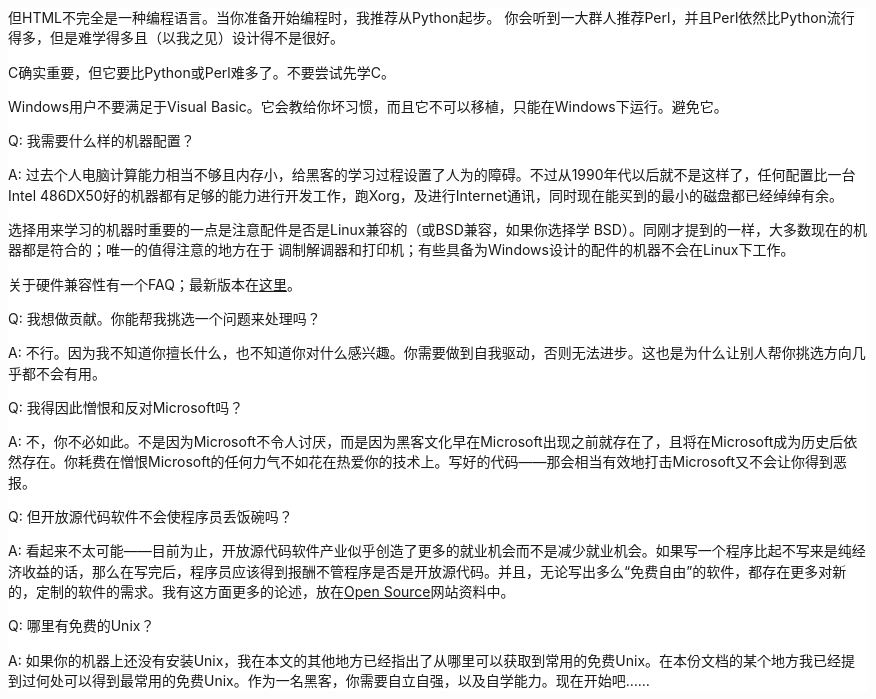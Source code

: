 但HTML不完全是一种编程语言。当你准备开始编程时，我推荐从Python起步。 你会听到一大群人推荐Perl，并且Perl依然比Python流行得多，但是难学得多且（以我之见）设计得不是很好。

C确实重要，但它要比Python或Perl难多了。不要尝试先学C。

Windows用户不要满足于Visual Basic。它会教给你坏习惯，而且它不可以移植，只能在Windows下运行。避免它。

Q: <a name="hardware">我需要什么样的机器配置？</a>

A: 过去个人电脑计算能力相当不够且内存小，给黑客的学习过程设置了人为的障碍。不过从1990年代以后就不是这样了，任何配置比一台Intel 486DX50好的机器都有足够的能力进行开发工作，跑Xorg，及进行Internet通讯，同时现在能买到的最小的磁盘都已经绰绰有余。

选择用来学习的机器时重要的一点是注意配件是否是Linux兼容的（或BSD兼容，如果你选择学 BSD）。同刚才提到的一样，大多数现在的机器都是符合的；唯一的值得注意的地方在于 调制解调器和打印机；有些具备为Windows设计的配件的机器不会在Linux下工作。

关于硬件兼容性有一个FAQ；最新版本在[这里][hardware howto]。

Q: <a name="started2">我想做贡献。你能帮我挑选一个问题来处理吗？</a>

A: 不行。因为我不知道你擅长什么，也不知道你对什么感兴趣。你需要做到自我驱动，否则无法进步。这也是为什么让别人帮你挑选方向几乎都不会有用。

Q: <a name="MS_hater">我得因此憎恨和反对Microsoft吗？</a>

A: 不，你不必如此。不是因为Microsoft不令人讨厌，而是因为黑客文化早在Microsoft出现之前就存在了，且将在Microsoft成为历史后依然存在。你耗费在憎恨Microsoft的任何力气不如花在热爱你的技术上。写好的代码——那会相当有效地打击Microsoft又不会让你得到恶报。

Q: <a name="no_living">但开放源代码软件不会使程序员丢饭碗吗？</a>

A: 看起来不太可能——目前为止，开放源代码软件产业似乎创造了更多的就业机会而不是减少就业机会。如果写一个程序比起不写来是纯经济收益的话，那么在写完后，程序员应该得到报酬不管程序是否是开放源代码。并且，无论写出多么“免费自由”的软件，都存在更多对新的，定制的软件的需求。我有这方面更多的论述，放在[Open Source][Open Source]网站资料中。

Q: <a name="problems">哪里有免费的Unix？</a>

A: 如果你的机器上还没有安装Unix，我在本文的其他地方已经指出了从哪里可以获取到常用的免费Unix。在本份文档的某个地方我已经提到过何处可以得到最常用的免费Unix。作为一名黑客，你需要自立自强，以及自学能力。现在开始吧……

[gilder]: http://www.catb.org/~esr/faqs/glider.png
[Jargon File]: http://www.catb.org/jargon
[hacker-howto]: http://catb.org/~esr/faqs/hacker-howto.html
[Arabic]: http://www.slashproc.net/doc/howto-ar.html
[Belorussian]: http://moneyaisle.com/worldwide/how-to-become-a-hacker-be
[Chinese]: https://gist.github.com/zer4tul/44ac7d145a4342d876f3
[Czech]: http://jjk.kybli.net/projekty/jakse-stat-hackerem.html
[Danish]: http://www.olemichaelsen.dk/hacker-howto.html
[Dutch]: http://www.knudde.be/index.php?page_name=hacker_howto
[Estonian]: http://www.kakupesa.net/hacker/
[German]: http://www.linuxtaskforce.de/hacker-howto-ger.html
[Greek]: http://users.otenet.gr/~indy90/hacker-howto-gr/
[Italian]: http://www.victorfleur.com/documents/hacker.html
[Hebrew]: http://he.wikisource.org/wiki/%D7%90%D7%99%D7%9A_%D7%9C%D7%94%D7%99%D7%95%D7%AA_%D7%94%D7%90%D7%A7%D7%A8
[Norwegian]: http://stian.atlantiscrew.net/doc/hacker-howto.html
[Persian]: http://ashiyane.org/forums/showthread.php?t=20570
[Brazilian-Portuguese]: http://jvdm.sdf1.org/pt/raquer-howto/
[Romanian]: http://garaj.xhost.ro/hacker-howto/hacker-howto.ro.htm
[Spanish]: http://www.sindominio.net/biblioweb/telematica/hacker-como.html
[Turkish]: http://www.belgeler.org/howto/hacker-howto/hacker-howto.html
[Swedish]: http://www1.tripnet.se/~mly/open/faqs/hacker-howto.se.html
[life]: http://dmoz.org/Computers/Artificial_Life/Cellular_Automata/
[glider]: http://www.catb.org/~esr/hacker-emblem/
[Patreon]:http://patreon.com/esr
[SubscribeStar]:https://www.subscribestar.com/esr
[Loadsharers]:http://www.catb.org/esr/loadsharers/
[alt.2600]: news:alt.2600
[evaluation of Python]: http://www.linuxjournal.com/article/3882
[tutorials]: http://docs.python.org/tutorial/index.html
[Computer Science Circles]: http://cscircles.cemc.uwaterloo.ca/
[critique of java]: http://www.crosstalkonline.org/storage/issue-archives/2008/200801/200801-Dewar.pdf
[Teach Yourself Programming in Ten Years]: http://www.norvig.com/21-days.html
[Loginataka]: http://catb.org/~esr/faqs/loginataka.html
[http://catb.org/~esr/writings/taoup/]: http://catb.org/~esr/writings/taoup/
[Linux Online!]: http://www.linux.org/
[Ubuntu]: http://www.ubuntu.com/
[basics of Unix and the Internet]: http://en.tldp.org/HOWTO/Unix-and-Internet-Fundamentals-HOWTO/index.html
[HTML Tutorial]: http://htmldog.com/
[The HTML Hell Page]: http://catb.org/~esr/html-hell.html
[open-source]: http://www.opensource.org/
[Great Hackers]: http://www.paulgraham.com/gh.html
[Things Every Hacker Once Knew]: http://catb.org/~esr/faqs/things-every-hacker-once-knew
[Undergraduation]: http://www.paulgraham.com/college.html
[How To Be A Programmer]: http://samizdat.mines.edu/howto/HowToBeAProgrammer.html
[A Brief History Of Hackerdom]: http://catb.org/~esr/writings/hacker-history/hacker-history.html
[The Cathedral and the Bazaar]: http://catb.org/~esr/writings/cathedral-bazaar/index.html
[Homesteading the Noosphere]: http://catb.org/~esr/writings/homesteading/
[LDP]: http://www.tldp.org/
[Linux Reading List HOWTO]: http://en.tldp.org/HOWTO/Reading-List-HOWTO/index.html
[HTML: The Definitive Guide]: http://www.oreilly.com/catalog/html5/
[hardware howto]: http://en.tldp.org/HOWTO/Hardware-HOWTO/index.html
[Open Source]: http://www.opensource.org/
[How To Learn Hacking]: http://catb.org/~esr/faqs/hacking-howto.html

